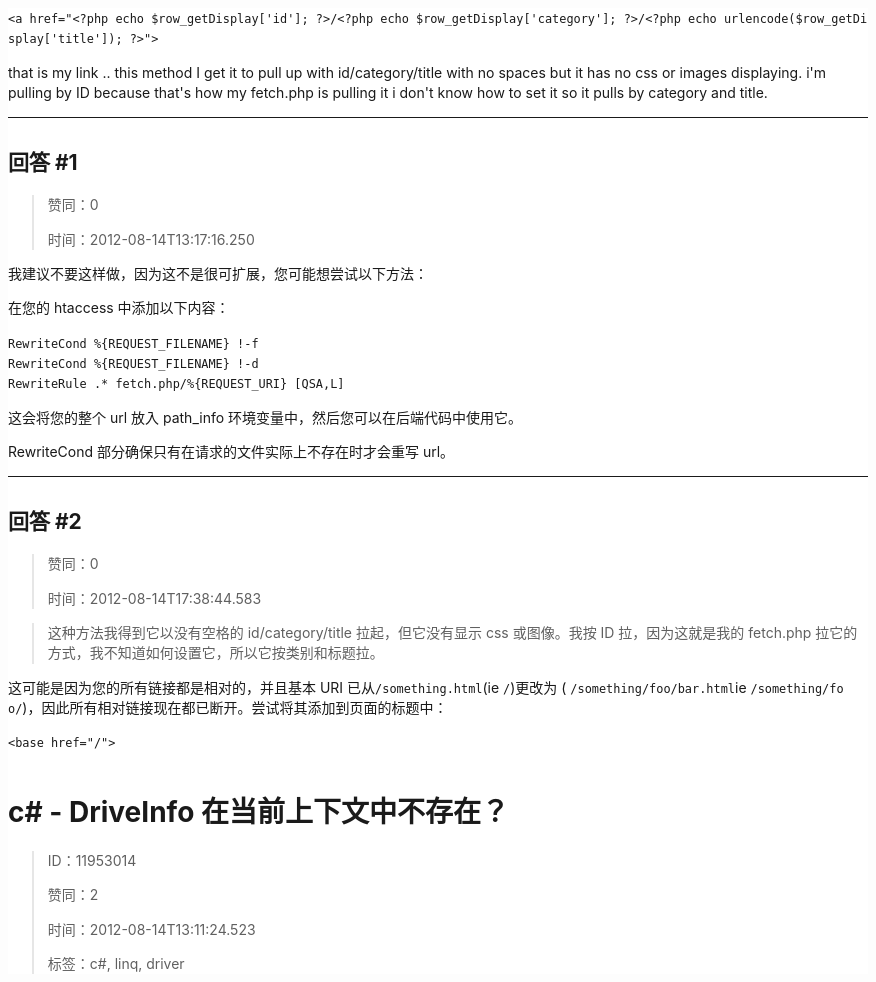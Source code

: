 ```
<a href="<?php echo $row_getDisplay['id']; ?>/<?php echo $row_getDisplay['category']; ?>/<?php echo urlencode($row_getDisplay['title']); ?>"> 
```

that is my link .. this method I get it to pull up with id/category/title with no spaces but it has no css or images displaying. i'm pulling by ID because that's how my fetch.php is pulling it i don't know how to set it so it pulls by category and title.

* * *

## 回答 #1

> 赞同：0
> 
> 时间：2012-08-14T13:17:16.250

我建议不要这样做，因为这不是很可扩展，您可能想尝试以下方法：

在您的 htaccess 中添加以下内容：

```
RewriteCond %{REQUEST_FILENAME} !-f
RewriteCond %{REQUEST_FILENAME} !-d
RewriteRule .* fetch.php/%{REQUEST_URI} [QSA,L] 
```

这会将您的整个 url 放入 path_info 环境变量中，然后您可以在后端代码中使用它。

RewriteCond 部分确保只有在请求的文件实际上不存在时才会重写 url。

* * *

## 回答 #2

> 赞同：0
> 
> 时间：2012-08-14T17:38:44.583

> 这种方法我得到它以没有空格的 id/category/title 拉起，但它没有显示 css 或图像。我按 ID 拉，因为这就是我的 fetch.php 拉它的方式，我不知道如何设置它，所以它按类别和标题拉。

这可能是因为您的所有链接都是相对的，并且基本 URI 已从`/something.html`(ie `/`)更改为 ( `/something/foo/bar.html`ie `/something/foo/`)，因此所有相对链接现在都已断开。尝试将其添加到页面的标题中：

```
<base href="/"> 
```

# c# - DriveInfo 在当前上下文中不存在？

> ID：11953014
> 
> 赞同：2
> 
> 时间：2012-08-14T13:11:24.523
> 
> 标签：c#, linq, driver
